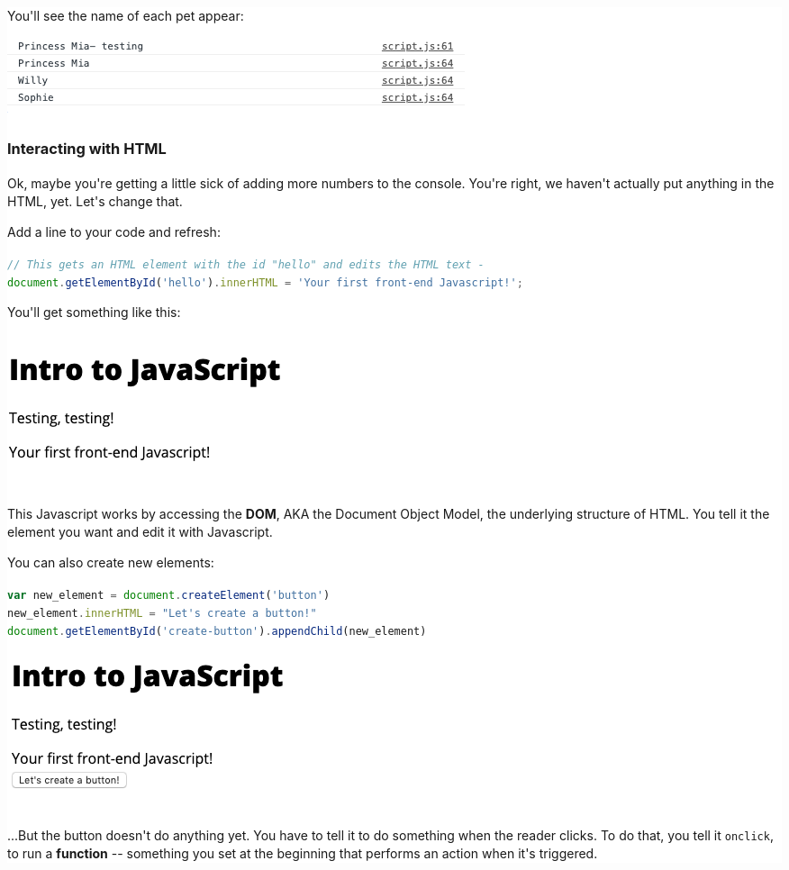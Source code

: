 You'll see the name of each pet appear:

![pet names](images/pet_names.png)

### Interacting with HTML

Ok, maybe you're getting a little sick of adding more numbers to the console. You're right, we haven't actually put anything in the HTML, yet. Let's change that.

Add a line to your code and refresh:

```javascript
// This gets an HTML element with the id "hello" and edits the HTML text - 
document.getElementById('hello').innerHTML = 'Your first front-end Javascript!';
```
You'll get something like this:

![first html change](images/first_html_change.png)

This Javascript works by accessing the **DOM**, AKA the Document Object Model, the underlying structure of HTML. You tell it the element you want and edit it with Javascript.

You can also create new elements: 

```javascript
var new_element = document.createElement('button')
new_element.innerHTML = "Let's create a button!"
document.getElementById('create-button').appendChild(new_element)
```

![first button](images/first_button.png)

...But the button doesn't do anything yet. You have to tell it to do something when the reader clicks. To do that, you tell it `onclick`, to run a **function** -- something you set at the beginning that performs an action when it's triggered.
